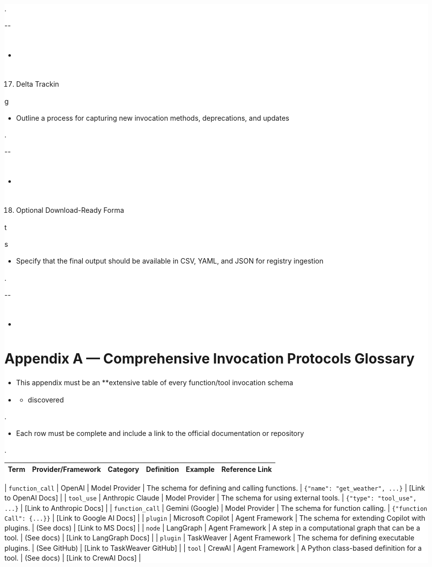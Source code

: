 .

--

- #

#

 17. Delta Trackin

g

- Outline a process for capturing new invocation methods, deprecations, and updates

.

--

- #

#

 18. Optional Download-Ready Forma

t

s

- Specify that the final output should be available in CSV, YAML, and JSON for registry ingestion

.

--

- #

# Appendix A — Comprehensive Invocation Protocols Glossary

- This appendix must be an **extensive table of every function/tool invocation schema

* * discovered

.

- Each row must be complete and include a link to the official documentation or repository

.

| Term | Provider/Framework | Category | Definition | Example | Reference Link |
|---|---|---|---|---|---|

| `function_call` | OpenAI | Model Provider | The schema for defining and calling functions. | `{"name": "get_weather", ...}` | [Link to OpenAI Docs] |
| `tool_use` | Anthropic Claude | Model Provider | The schema for using external tools. | `{"type": "tool_use", ...}` | [Link to Anthropic Docs] |
| `function_call` | Gemini (Google) | Model Provider | The schema for function calling. | `{"functionCall": {...}}` | [Link to Google AI Docs] |
| `plugin` | Microsoft Copilot | Agent Framework | The schema for extending Copilot with plugins. | (See docs) | [Link to MS Docs] |
| `node` | LangGraph | Agent Framework | A step in a computational graph that can be a tool. | (See docs) | [Link to LangGraph Docs] |
| `plugin` | TaskWeaver | Agent Framework | The schema for defining executable plugins. | (See GitHub) | [Link to TaskWeaver GitHub] |
| `tool` | CrewAI | Agent Framework | A Python class-based definition for a tool. | (See docs) | [Link to CrewAI Docs] |

